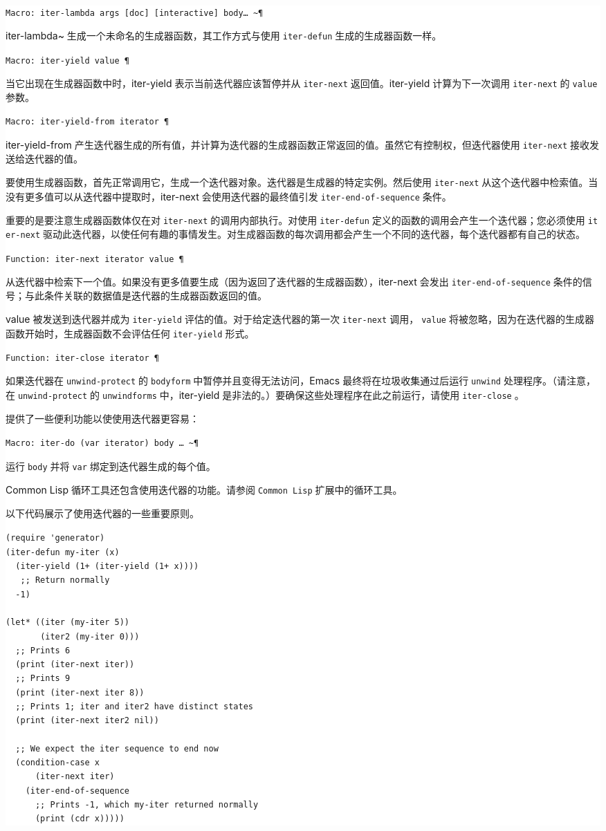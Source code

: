     Macro: iter-lambda args [doc] [interactive] body… ~¶

iter-lambda~ 生成一个未命名的生成器函数，其工作方式与使用 `iter-defun` 生成的生成器函数一样。 

    Macro: iter-yield value ¶

当它出现在生成器函数中时，iter-yield 表示当前迭代器应该暂停并从 `iter-next` 返回值。iter-yield 计算为下一次调用 `iter-next` 的 `value` 参数。 

    Macro: iter-yield-from iterator ¶

iter-yield-from 产生迭代器生成的所有值，并计算为迭代器的生成器函数正常返回的值。虽然它有控制权，但迭代器使用 `iter-next` 接收发送给迭代器的值。 

要使用生成器函数，首先正常调用它，生成一个迭代器对象。迭代器是生成器的特定实例。然后使用 `iter-next` 从这个迭代器中检索值。当没有更多值可以从迭代器中提取时，iter-next 会使用迭代器的最终值引发 `iter-end-of-sequence` 条件。

重要的是要注意生成器函数体仅在对 `iter-next` 的调用内部执行。对使用 `iter-defun` 定义的函数的调用会产生一个迭代器；您必须使用 `iter-next` 驱动此迭代器，以使任何有趣的事情发生。对生成器函数的每次调用都会产生一个不同的迭代器，每个迭代器都有自己的状态。

    Function: iter-next iterator value ¶

从迭代器中检索下一个值。如果没有更多值要生成（因为返回了迭代器的生成器函数），iter-next 会发出 `iter-end-of-sequence` 条件的信号；与此条件关联的数据值是迭代器的生成器函数返回的值。

value 被发送到迭代器并成为 `iter-yield` 评估的值。对于给定迭代器的第一次 `iter-next` 调用， `value` 将被忽略，因为在迭代器的生成器函数开始时，生成器函数不会评估任何 `iter-yield` 形式。 

    Function: iter-close iterator ¶

如果迭代器在 `unwind-protect` 的 `bodyform` 中暂停并且变得无法访问，Emacs 最终将在垃圾收集通过后运行 `unwind` 处理程序。（请注意，在 `unwind-protect` 的 `unwindforms` 中，iter-yield 是非法的。）要确保这些处理程序在此之前运行，请使用 `iter-close` 。 

提供了一些便利功能以使使用迭代器更容易：

    Macro: iter-do (var iterator) body … ~¶

运行 `body` 并将 `var` 绑定到迭代器生成的每个值。

Common Lisp 循环工具还包含使用迭代器的功能。请参阅 `Common Lisp` 扩展中的循环工具。

以下代码展示了使用迭代器的一些重要原则。

    (require 'generator)
    (iter-defun my-iter (x)
      (iter-yield (1+ (iter-yield (1+ x))))
       ;; Return normally
      -1)
    
    (let* ((iter (my-iter 5))
           (iter2 (my-iter 0)))
      ;; Prints 6
      (print (iter-next iter))
      ;; Prints 9
      (print (iter-next iter 8))
      ;; Prints 1; iter and iter2 have distinct states
      (print (iter-next iter2 nil))
    
      ;; We expect the iter sequence to end now
      (condition-case x
          (iter-next iter)
        (iter-end-of-sequence
          ;; Prints -1, which my-iter returned normally
          (print (cdr x)))))
